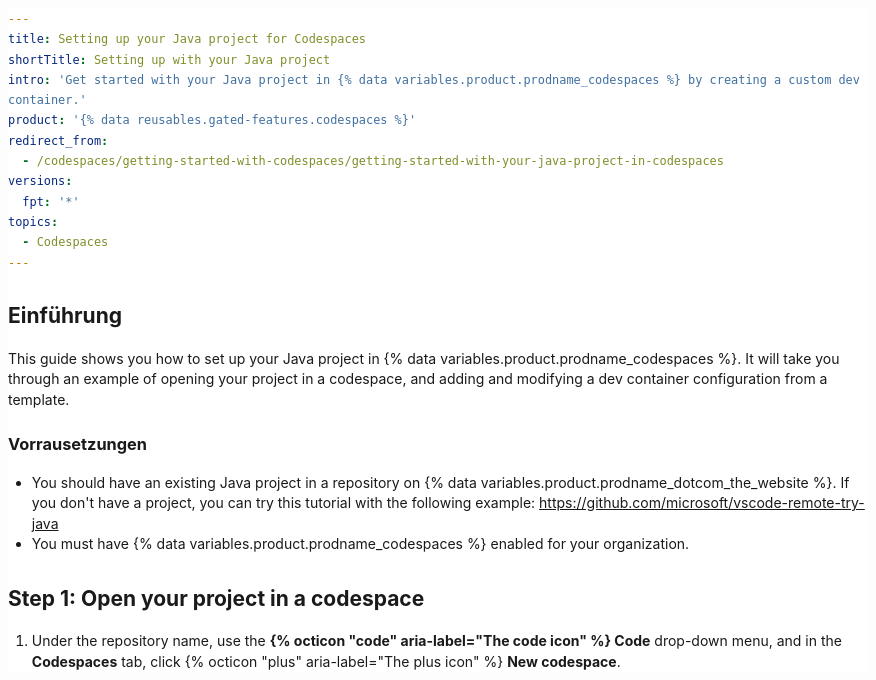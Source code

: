 ```yaml
---
title: Setting up your Java project for Codespaces
shortTitle: Setting up with your Java project
intro: 'Get started with your Java project in {% data variables.product.prodname_codespaces %} by creating a custom dev container.'
product: '{% data reusables.gated-features.codespaces %}'
redirect_from:
  - /codespaces/getting-started-with-codespaces/getting-started-with-your-java-project-in-codespaces
versions:
  fpt: '*'
topics:
  - Codespaces
---
```




## Einführung

This guide shows you how to set up your Java project in {% data variables.product.prodname_codespaces %}. It will take you through an example of opening your project in a codespace, and adding and modifying a dev container configuration from a template.

### Vorrausetzungen

- You should have an existing Java project in a repository on {% data variables.product.prodname_dotcom_the_website %}. If you don't have a project, you can try this tutorial with the following example: https://github.com/microsoft/vscode-remote-try-java
- You must have {% data variables.product.prodname_codespaces %} enabled for your organization.

## Step 1: Open your project in a codespace

1. Under the repository name, use the **{% octicon "code" aria-label="The code icon" %} Code** drop-down menu, and in the **Codespaces** tab, click {% octicon "plus" aria-label="The plus icon" %} **New codespace**.
